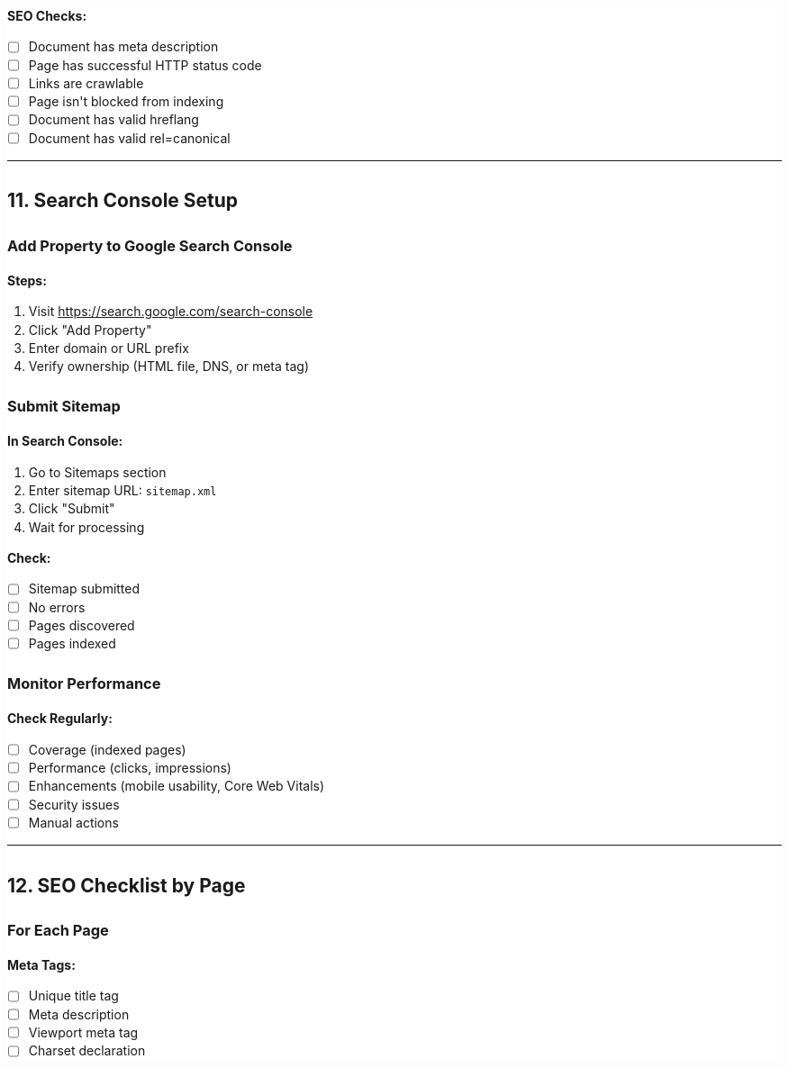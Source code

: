 **SEO Checks:**
- [ ] Document has meta description
- [ ] Page has successful HTTP status code
- [ ] Links are crawlable
- [ ] Page isn't blocked from indexing
- [ ] Document has valid hreflang
- [ ] Document has valid rel=canonical

---

## 11. Search Console Setup

### Add Property to Google Search Console

**Steps:**
1. Visit https://search.google.com/search-console
2. Click "Add Property"
3. Enter domain or URL prefix
4. Verify ownership (HTML file, DNS, or meta tag)

### Submit Sitemap

**In Search Console:**
1. Go to Sitemaps section
2. Enter sitemap URL: `sitemap.xml`
3. Click "Submit"
4. Wait for processing

**Check:**
- [ ] Sitemap submitted
- [ ] No errors
- [ ] Pages discovered
- [ ] Pages indexed

### Monitor Performance

**Check Regularly:**
- [ ] Coverage (indexed pages)
- [ ] Performance (clicks, impressions)
- [ ] Enhancements (mobile usability, Core Web Vitals)
- [ ] Security issues
- [ ] Manual actions

---

## 12. SEO Checklist by Page

### For Each Page

**Meta Tags:**
- [ ] Unique title tag
- [ ] Meta description
- [ ] Viewport meta tag
- [ ] Charset declaration
